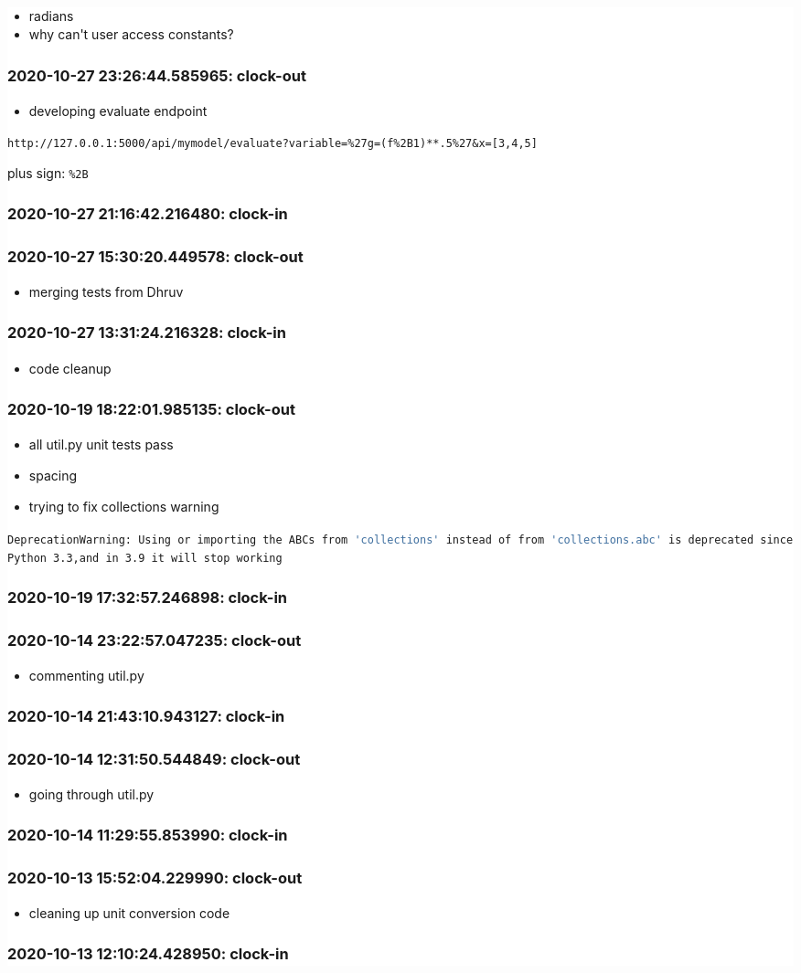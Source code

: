* radians
* why can't user access constants?

### 2020-10-27 23:26:44.585965: clock-out

* developing evaluate endpoint


`http://127.0.0.1:5000/api/mymodel/evaluate?variable=%27g=(f%2B1)**.5%27&x=[3,4,5]`

plus sign: `%2B`

### 2020-10-27 21:16:42.216480: clock-in

### 2020-10-27 15:30:20.449578: clock-out

* merging tests from Dhruv

### 2020-10-27 13:31:24.216328: clock-in

* code cleanup

### 2020-10-19 18:22:01.985135: clock-out

* all util.py unit tests pass
* spacing

* trying to fix collections warning

```bash
DeprecationWarning: Using or importing the ABCs from 'collections' instead of from 'collections.abc' is deprecated since Python 3.3,and in 3.9 it will stop working
```

### 2020-10-19 17:32:57.246898: clock-in

### 2020-10-14 23:22:57.047235: clock-out

* commenting util.py

### 2020-10-14 21:43:10.943127: clock-in

### 2020-10-14 12:31:50.544849: clock-out

* going through util.py

### 2020-10-14 11:29:55.853990: clock-in

### 2020-10-13 15:52:04.229990: clock-out

* cleaning up unit conversion code

### 2020-10-13 12:10:24.428950: clock-in

